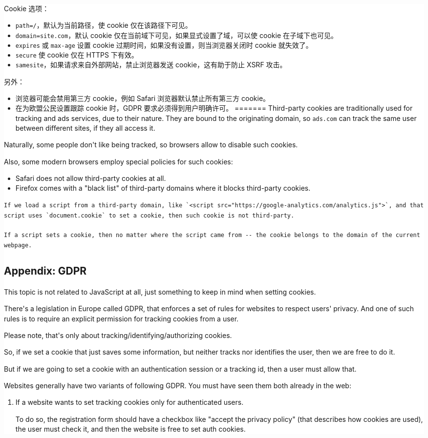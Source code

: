 Cookie 选项：
- `path=/`，默认为当前路径，使 cookie 仅在该路径下可见。
- `domain=site.com`，默认 cookie 仅在当前域下可见，如果显式设置了域，可以使 cookie 在子域下也可见。
- `expires` 或 `max-age` 设置 cookie 过期时间，如果没有设置，则当浏览器关闭时 cookie 就失效了。
- `secure` 使 cookie 仅在 HTTPS 下有效。
- `samesite`，如果请求来自外部网站，禁止浏览器发送 cookie，这有助于防止 XSRF 攻击。

另外：
- 浏览器可能会禁用第三方 cookie，例如 Safari 浏览器默认禁止所有第三方 cookie。
- 在为欧盟公民设置跟踪 cookie 时，GDPR 要求必须得到用户明确许可。
=======
Third-party cookies are traditionally used for tracking and ads services, due to their nature. They are bound to the originating domain, so `ads.com` can track the same user between different sites, if they all access it.

Naturally, some people don't like being tracked, so browsers allow to disable such cookies.

Also, some modern browsers employ special policies for such cookies:
- Safari does not allow third-party cookies at all.
- Firefox comes with a "black list" of third-party domains where it blocks third-party cookies.


```smart
If we load a script from a third-party domain, like `<script src="https://google-analytics.com/analytics.js">`, and that script uses `document.cookie` to set a cookie, then such cookie is not third-party.

If a script sets a cookie, then no matter where the script came from -- the cookie belongs to the domain of the current webpage.
```

## Appendix: GDPR

This topic is not related to JavaScript at all, just something to keep in mind when setting cookies.

There's a legislation in Europe called GDPR, that enforces a set of rules for websites to respect users' privacy. And one of such rules is to require an explicit permission for tracking cookies from a user.

Please note, that's only about tracking/identifying/authorizing cookies.

So, if we set a cookie that just saves some information, but neither tracks nor identifies the user, then we are free to do it.

But if we are going to set a cookie with an authentication session or a tracking id, then a user must allow that.

Websites generally have two variants of following GDPR. You must have seen them both already in the web:

1. If a website wants to set tracking cookies only for authenticated users.

    To do so, the registration form should have a checkbox like "accept the privacy policy" (that describes how cookies are used), the user must check it, and then the website is free to set auth cookies.
